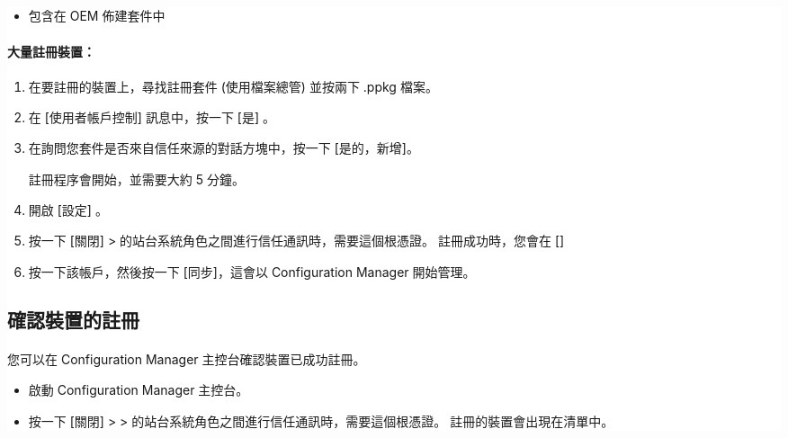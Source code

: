 -   包含在 OEM 佈建套件中  

#### <a name="to-bulk-enroll-a-device"></a>大量註冊裝置：  

1.  在要註冊的裝置上，尋找註冊套件 (使用檔案總管) 並按兩下 .ppkg 檔案。  

2.  在 [使用者帳戶控制] 訊息中，按一下 [是]  。  

3.  在詢問您套件是否來自信任來源的對話方塊中，按一下 [是的，新增]。  

     註冊程序會開始，並需要大約 5 分鐘。  

4.  開啟 [設定] 。  

5.  按一下 [關閉]   > 的站台系統角色之間進行信任通訊時，需要這個根憑證。 註冊成功時，您會在 []   

6.  按一下該帳戶，然後按一下 [同步]，這會以 Configuration Manager 開始管理。  

##  <a name="a-namebkmkverifyenrolla-verify-enrollment-of-device"></a><a name="bkmk_verifyEnroll"></a> 確認裝置的註冊  
 您可以在 Configuration Manager 主控台確認裝置已成功註冊。  

-   啟動 Configuration Manager 主控台。  

-   按一下 [關閉]  >  > 的站台系統角色之間進行信任通訊時，需要這個根憑證。 註冊的裝置會出現在清單中。  






